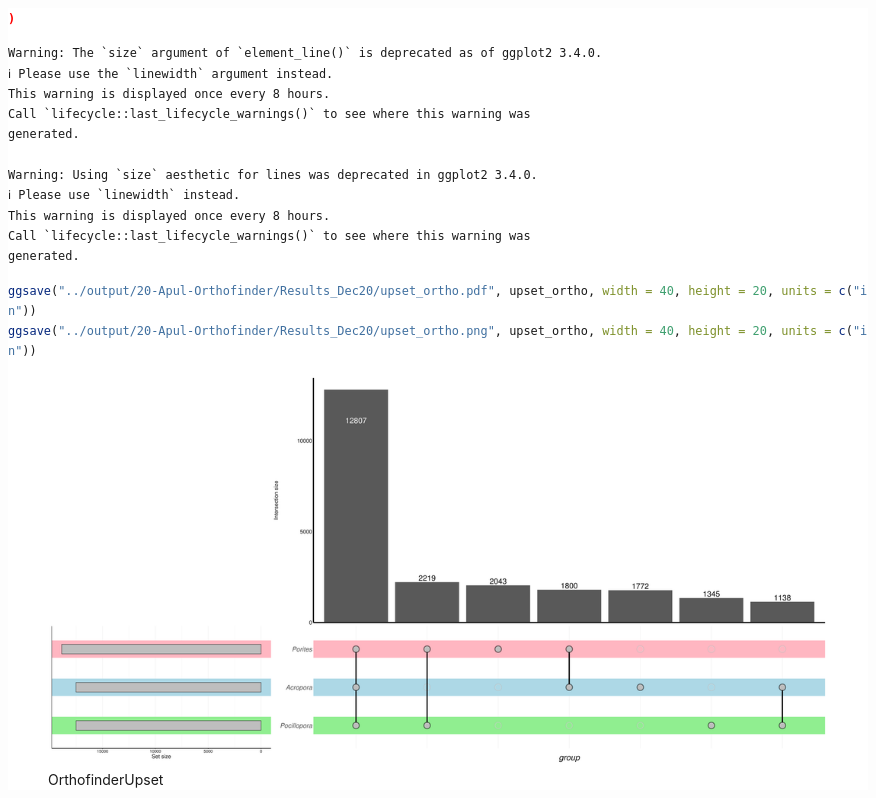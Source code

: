 ``` r
)
```

    Warning: The `size` argument of `element_line()` is deprecated as of ggplot2 3.4.0.
    ℹ Please use the `linewidth` argument instead.
    This warning is displayed once every 8 hours.
    Call `lifecycle::last_lifecycle_warnings()` to see where this warning was
    generated.

    Warning: Using `size` aesthetic for lines was deprecated in ggplot2 3.4.0.
    ℹ Please use `linewidth` instead.
    This warning is displayed once every 8 hours.
    Call `lifecycle::last_lifecycle_warnings()` to see where this warning was
    generated.

``` r
ggsave("../output/20-Apul-Orthofinder/Results_Dec20/upset_ortho.pdf", upset_ortho, width = 40, height = 20, units = c("in"))
ggsave("../output/20-Apul-Orthofinder/Results_Dec20/upset_ortho.png", upset_ortho, width = 40, height = 20, units = c("in"))
```

<figure>
<img src="../output/20-Apul-Orthofinder/Results_Dec20/upset_ortho.png"
alt="OrthofinderUpset" />
<figcaption aria-hidden="true">OrthofinderUpset</figcaption>
</figure>

